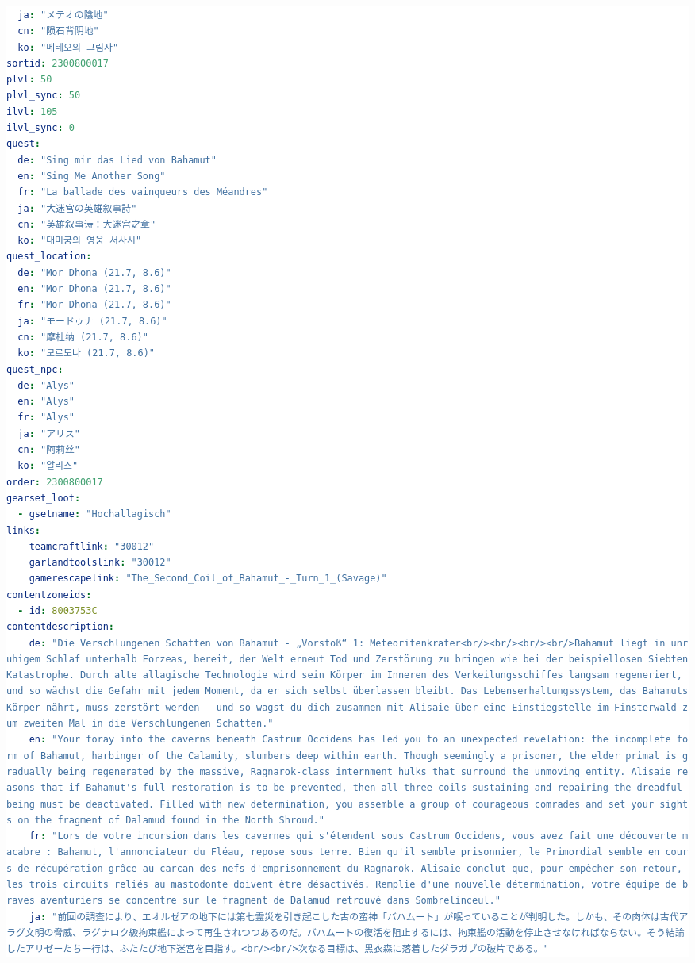 ```yaml
  ja: "メテオの陰地"
  cn: "陨石背阴地"
  ko: "메테오의 그림자"
sortid: 2300800017
plvl: 50
plvl_sync: 50
ilvl: 105
ilvl_sync: 0
quest:
  de: "Sing mir das Lied von Bahamut"
  en: "Sing Me Another Song"
  fr: "La ballade des vainqueurs des Méandres"
  ja: "大迷宮の英雄叙事詩"
  cn: "英雄叙事诗：大迷宫之章"
  ko: "대미궁의 영웅 서사시"
quest_location:
  de: "Mor Dhona (21.7, 8.6)"
  en: "Mor Dhona (21.7, 8.6)"
  fr: "Mor Dhona (21.7, 8.6)"
  ja: "モードゥナ (21.7, 8.6)"
  cn: "摩杜纳 (21.7, 8.6)"
  ko: "모르도나 (21.7, 8.6)"
quest_npc:
  de: "Alys"
  en: "Alys"
  fr: "Alys"
  ja: "アリス"
  cn: "阿莉丝"
  ko: "알리스"
order: 2300800017
gearset_loot:
  - gsetname: "Hochallagisch"
links:
    teamcraftlink: "30012"
    garlandtoolslink: "30012"
    gamerescapelink: "The_Second_Coil_of_Bahamut_-_Turn_1_(Savage)"
contentzoneids:
  - id: 8003753C
contentdescription:
    de: "Die Verschlungenen Schatten von Bahamut - „Vorstoß“ 1: Meteoritenkrater<br/><br/><br/><br/>Bahamut liegt in unruhigem Schlaf unterhalb Eorzeas, bereit, der Welt erneut Tod und Zerstörung zu bringen wie bei der beispiellosen Siebten Katastrophe. Durch alte allagische Technologie wird sein Körper im Inneren des Verkeilungsschiffes langsam regeneriert, und so wächst die Gefahr mit jedem Moment, da er sich selbst überlassen bleibt. Das Lebenserhaltungssystem, das Bahamuts Körper nährt, muss zerstört werden - und so wagst du dich zusammen mit Alisaie über eine Einstiegstelle im Finsterwald zum zweiten Mal in die Verschlungenen Schatten."
    en: "Your foray into the caverns beneath Castrum Occidens has led you to an unexpected revelation: the incomplete form of Bahamut, harbinger of the Calamity, slumbers deep within earth. Though seemingly a prisoner, the elder primal is gradually being regenerated by the massive, Ragnarok-class internment hulks that surround the unmoving entity. Alisaie reasons that if Bahamut's full restoration is to be prevented, then all three coils sustaining and repairing the dreadful being must be deactivated. Filled with new determination, you assemble a group of courageous comrades and set your sights on the fragment of Dalamud found in the North Shroud."
    fr: "Lors de votre incursion dans les cavernes qui s'étendent sous Castrum Occidens, vous avez fait une découverte macabre : Bahamut, l'annonciateur du Fléau, repose sous terre. Bien qu'il semble prisonnier, le Primordial semble en cours de récupération grâce au carcan des nefs d'emprisonnement du Ragnarok. Alisaie conclut que, pour empêcher son retour, les trois circuits reliés au mastodonte doivent être désactivés. Remplie d'une nouvelle détermination, votre équipe de braves aventuriers se concentre sur le fragment de Dalamud retrouvé dans Sombrelinceul."
    ja: "前回の調査により、エオルゼアの地下には第七霊災を引き起こした古の蛮神「バハムート」が眠っていることが判明した。しかも、その肉体は古代アラグ文明の脅威、ラグナロク級拘束艦によって再生されつつあるのだ。バハムートの復活を阻止するには、拘束艦の活動を停止させなければならない。そう結論したアリゼーたち一行は、ふたたび地下迷宮を目指す。<br/><br/>次なる目標は、黒衣森に落着したダラガブの破片である。"
```